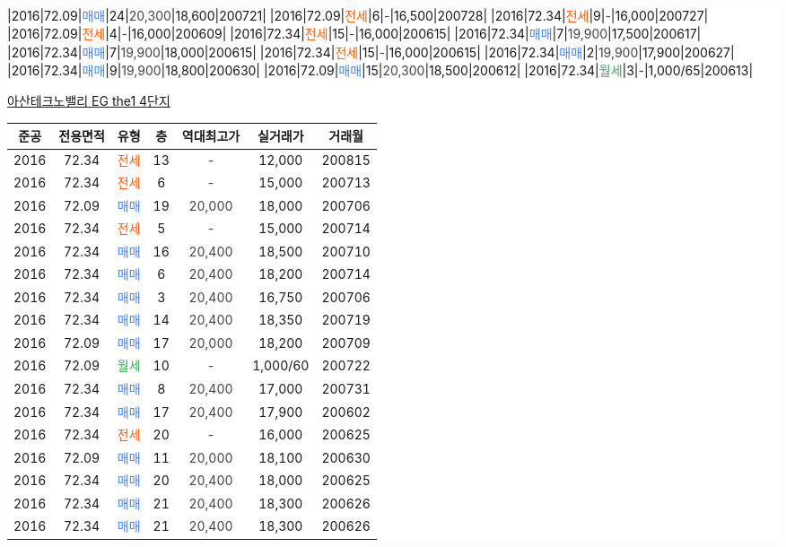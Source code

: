 |2016|72.09|<span style="color:#4285f3">매매</span>|24|<span style="color:#444444">20,300</span>|18,600|200721|
|2016|72.09|<span style="color:#ff5a00">전세</span>|6|<span style="color:#444444">-</span>|16,500|200728|
|2016|72.34|<span style="color:#ff5a00">전세</span>|9|<span style="color:#444444">-</span>|16,000|200727|
|2016|72.09|<span style="color:#ff5a00">전세</span>|4|<span style="color:#444444">-</span>|16,000|200609|
|2016|72.34|<span style="color:#ff5a00">전세</span>|15|<span style="color:#444444">-</span>|16,000|200615|
|2016|72.34|<span style="color:#4285f3">매매</span>|7|<span style="color:#444444">19,900</span>|17,500|200617|
|2016|72.34|<span style="color:#4285f3">매매</span>|7|<span style="color:#444444">19,900</span>|18,000|200615|
|2016|72.34|<span style="color:#ff5a00">전세</span>|15|<span style="color:#444444">-</span>|16,000|200615|
|2016|72.34|<span style="color:#4285f3">매매</span>|2|<span style="color:#444444">19,900</span>|17,900|200627|
|2016|72.34|<span style="color:#4285f3">매매</span>|9|<span style="color:#444444">19,900</span>|18,800|200630|
|2016|72.09|<span style="color:#4285f3">매매</span>|15|<span style="color:#444444">20,300</span>|18,500|200612|
|2016|72.34|<span style="color:#34a853">월세</span>|3|<span style="color:#444444">-</span>|1,000/65|200613|

[아산테크노밸리 EG the1 4단지](https://search.naver.com/search.naver?query=%EC%B6%A9%EC%B2%AD%EB%82%A8%EB%8F%84+%EC%95%84%EC%82%B0%EC%8B%9C+%EB%91%94%ED%8F%AC%EB%A9%B4+%EC%84%9D%EA%B3%A1%EB%A6%AC+%EC%95%84%EC%82%B0%ED%85%8C%ED%81%AC%EB%85%B8%EB%B0%B8%EB%A6%AC+EG+the1+4%EB%8B%A8%EC%A7%80)

|준공|전용면적|유형|층|역대최고가|실거래가|거래월|
|:---:|:---:|:---:|:---:|:---:|:---:|:---:|
|2016|72.34|<span style="color:#ff5a00">전세</span>|13|<span style="color:#444444">-</span>|12,000|200815|
|2016|72.34|<span style="color:#ff5a00">전세</span>|6|<span style="color:#444444">-</span>|15,000|200713|
|2016|72.09|<span style="color:#4285f3">매매</span>|19|<span style="color:#444444">20,000</span>|18,000|200706|
|2016|72.34|<span style="color:#ff5a00">전세</span>|5|<span style="color:#444444">-</span>|15,000|200714|
|2016|72.34|<span style="color:#4285f3">매매</span>|16|<span style="color:#444444">20,400</span>|18,500|200710|
|2016|72.34|<span style="color:#4285f3">매매</span>|6|<span style="color:#444444">20,400</span>|18,200|200714|
|2016|72.34|<span style="color:#4285f3">매매</span>|3|<span style="color:#444444">20,400</span>|16,750|200706|
|2016|72.34|<span style="color:#4285f3">매매</span>|14|<span style="color:#444444">20,400</span>|18,350|200719|
|2016|72.09|<span style="color:#4285f3">매매</span>|17|<span style="color:#444444">20,000</span>|18,200|200709|
|2016|72.09|<span style="color:#34a853">월세</span>|10|<span style="color:#444444">-</span>|1,000/60|200722|
|2016|72.34|<span style="color:#4285f3">매매</span>|8|<span style="color:#444444">20,400</span>|17,000|200731|
|2016|72.34|<span style="color:#4285f3">매매</span>|17|<span style="color:#444444">20,400</span>|17,900|200602|
|2016|72.34|<span style="color:#ff5a00">전세</span>|20|<span style="color:#444444">-</span>|16,000|200625|
|2016|72.09|<span style="color:#4285f3">매매</span>|11|<span style="color:#444444">20,000</span>|18,100|200630|
|2016|72.34|<span style="color:#4285f3">매매</span>|20|<span style="color:#444444">20,400</span>|18,000|200625|
|2016|72.34|<span style="color:#4285f3">매매</span>|21|<span style="color:#444444">20,400</span>|18,300|200626|
|2016|72.34|<span style="color:#4285f3">매매</span>|21|<span style="color:#444444">20,400</span>|18,300|200626|
